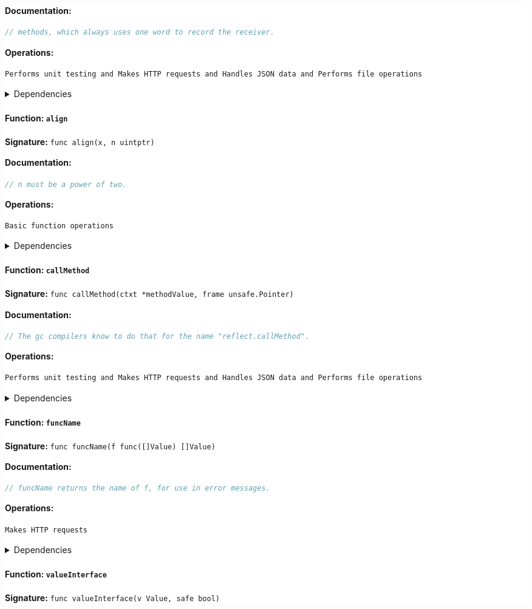 **Documentation:**
```go
// methods, which always uses one word to record the receiver.
```

**Operations:**
```go
Performs unit testing and Makes HTTP requests and Handles JSON data and Performs file operations
```

<details><summary>Dependencies</summary></details>

#### Function: `align`
**Signature:** `func align(x, n uintptr)`

**Documentation:**
```go
// n must be a power of two.
```

**Operations:**
```go
Basic function operations
```

<details><summary>Dependencies</summary></details>

#### Function: `callMethod`
**Signature:** `func callMethod(ctxt *methodValue, frame unsafe.Pointer)`

**Documentation:**
```go
// The gc compilers know to do that for the name "reflect.callMethod".
```

**Operations:**
```go
Performs unit testing and Makes HTTP requests and Handles JSON data and Performs file operations
```

<details><summary>Dependencies</summary></details>

#### Function: `funcName`
**Signature:** `func funcName(f func([]Value) []Value)`

**Documentation:**
```go
// funcName returns the name of f, for use in error messages.
```

**Operations:**
```go
Makes HTTP requests
```

<details><summary>Dependencies</summary></details>

#### Function: `valueInterface`
**Signature:** `func valueInterface(v Value, safe bool)`
